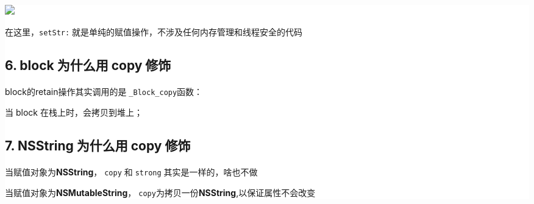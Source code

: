 ![](https://pic.existorlive.cn/%E6%88%AA%E5%B1%8F2021-08-25%20%E4%B8%8B%E5%8D%8811.43.10.png)

在这里，`setStr:` 就是单纯的赋值操作，不涉及任何内存管理和线程安全的代码





## 6. block 为什么用 copy 修饰

block的retain操作其实调用的是 `_Block_copy`函数：

当 block 在栈上时，会拷贝到堆上；


## 7. NSString 为什么用 copy 修饰

当赋值对象为**NSString**， `copy` 和 `strong` 其实是一样的，啥也不做


当赋值对象为**NSMutableString**， `copy`为拷贝一份**NSString**,以保证属性不会改变



